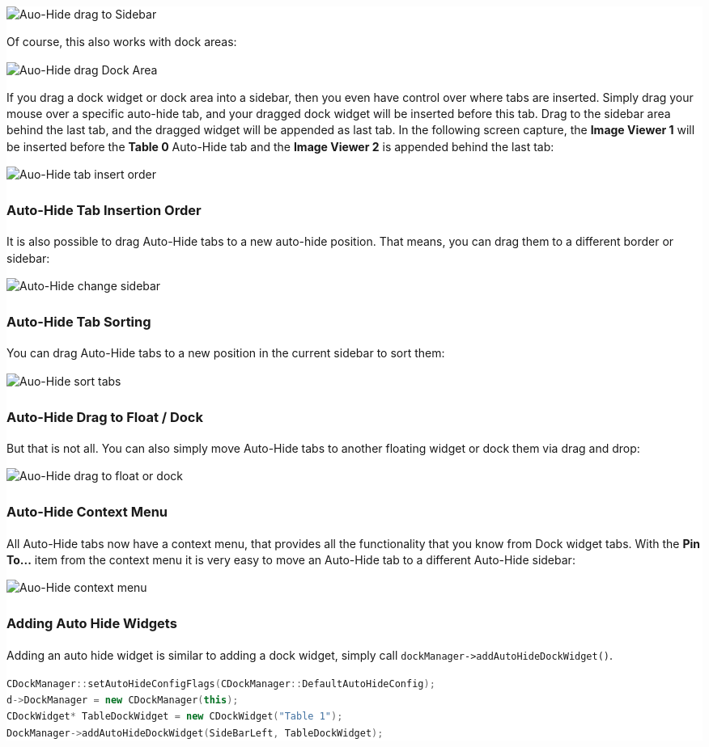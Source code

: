 ![Auo-Hide drag to Sidebar](AutoHide_Drag_to_Sidebar.gif)

Of course, this also works with dock areas:

![Auo-Hide drag Dock Area](AutoHide_Drag_DockArea.gif)

If you drag a dock widget or dock area into a sidebar, then you even have
control over where tabs are inserted. Simply drag your mouse over a specific
auto-hide tab, and your dragged dock widget will be inserted before this tab.
Drag to the sidebar area behind the last tab, and the dragged widget will be
appended as last tab. In the following screen capture, the **Image Viewer 1** will
be inserted before the **Table 0** Auto-Hide tab and the **Image Viewer 2**
is appended behind the last tab:

![Auo-Hide tab insert order](AutoHide_Tab_Insert_Order.gif)

### Auto-Hide Tab Insertion Order

It is also possible to drag Auto-Hide tabs to a new auto-hide position.
That means, you can drag them to a different border or sidebar:

![Auto-Hide change sidebar](AutoHide_Change_Sidebar.gif)

### Auto-Hide Tab Sorting

You can drag Auto-Hide tabs to a new position in the current sidebar
to sort them:

![Auo-Hide sort tabs](AutoHide_Sort_Tabs.gif)

### Auto-Hide Drag to Float / Dock

But that is not all. You can also simply move Auto-Hide tabs to another
floating widget or dock them via drag and drop:

![Auo-Hide drag to float or dock](AutoHide_Drag_to_Float_or_Dock.gif)

### Auto-Hide Context Menu

All Auto-Hide tabs now have a context menu, that provides all the functionality
that you know from Dock widget tabs. With the **Pin To...** item from the
context menu it is very easy to move an Auto-Hide tab to a different Auto-Hide
sidebar:

![Auo-Hide context menu](AutoHide_Context_Menu.png)

### Adding Auto Hide Widgets

Adding an auto hide widget is similar to adding a dock widget, simply call
`dockManager->addAutoHideDockWidget()`.

```c++
CDockManager::setAutoHideConfigFlags(CDockManager::DefaultAutoHideConfig);
d->DockManager = new CDockManager(this);
CDockWidget* TableDockWidget = new CDockWidget("Table 1");
DockManager->addAutoHideDockWidget(SideBarLeft, TableDockWidget);
```
